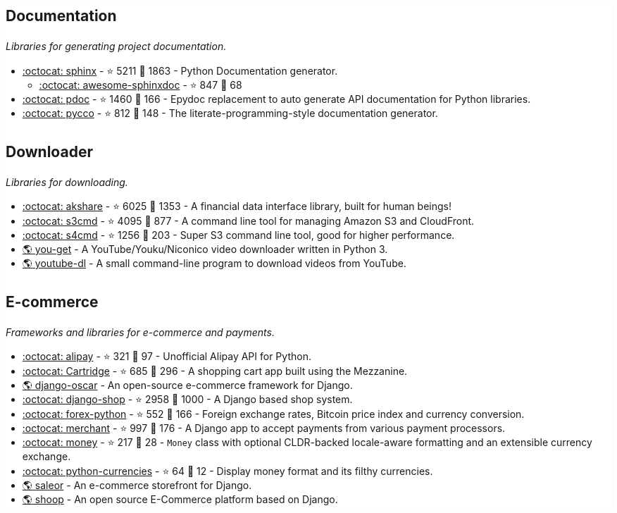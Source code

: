
## Documentation

*Libraries for generating project documentation.*

* [:octocat: sphinx](https://github.com/sphinx-doc/sphinx/) - :star: 5211 :fork_and_knife: 1863 - Python Documentation generator.
    * [:octocat: awesome-sphinxdoc](https://github.com/yoloseem/awesome-sphinxdoc) - :star: 847 :fork_and_knife: 68
* [:octocat: pdoc](https://github.com/mitmproxy/pdoc) - :star: 1460 :fork_and_knife: 166 - Epydoc replacement to auto generate API documentation for Python libraries.
* [:octocat: pycco](https://github.com/pycco-docs/pycco) - :star: 812 :fork_and_knife: 148 - The literate-programming-style documentation generator.

## Downloader

*Libraries for downloading.*

* [:octocat: akshare](https://github.com/jindaxiang/akshare) - :star: 6025 :fork_and_knife: 1353 - A financial data interface library, built for human beings!
* [:octocat: s3cmd](https://github.com/s3tools/s3cmd) - :star: 4095 :fork_and_knife: 877 - A command line tool for managing Amazon S3 and CloudFront.
* [:octocat: s4cmd](https://github.com/bloomreach/s4cmd) - :star: 1256 :fork_and_knife: 203 - Super S3 command line tool, good for higher performance.
* [:earth_americas: you-get](https://you-get.org/) - A YouTube/Youku/Niconico video downloader written in Python 3.
* [:earth_americas: youtube-dl](https://rg3.github.io/youtube-dl/) - A small command-line program to download videos from YouTube.

## E-commerce

*Frameworks and libraries for e-commerce and payments.*

* [:octocat: alipay](https://github.com/lxneng/alipay) - :star: 321 :fork_and_knife: 97 - Unofficial Alipay API for Python.
* [:octocat: Cartridge](https://github.com/stephenmcd/cartridge) - :star: 685 :fork_and_knife: 296 - A shopping cart app built using the Mezzanine.
* [:earth_americas: django-oscar](http://oscarcommerce.com/) - An open-source e-commerce framework for Django.
* [:octocat: django-shop](https://github.com/awesto/django-shop) - :star: 2958 :fork_and_knife: 1000 - A Django based shop system.
* [:octocat: forex-python](https://github.com/MicroPyramid/forex-python) - :star: 552 :fork_and_knife: 166 - Foreign exchange rates, Bitcoin price index and currency conversion.
* [:octocat: merchant](https://github.com/agiliq/merchant) - :star: 997 :fork_and_knife: 176 - A Django app to accept payments from various payment processors.
* [:octocat: money](https://github.com/carlospalol/money) - :star: 217 :fork_and_knife: 28 - `Money` class with optional CLDR-backed locale-aware formatting and an extensible currency exchange.
* [:octocat: python-currencies](https://github.com/Alir3z4/python-currencies) - :star: 64 :fork_and_knife: 12 - Display money format and its filthy currencies.
* [:earth_americas: saleor](http://getsaleor.com/) - An e-commerce storefront for Django.
* [:earth_americas: shoop](https://www.shuup.com/en/) - An open source E-Commerce platform based on Django.
